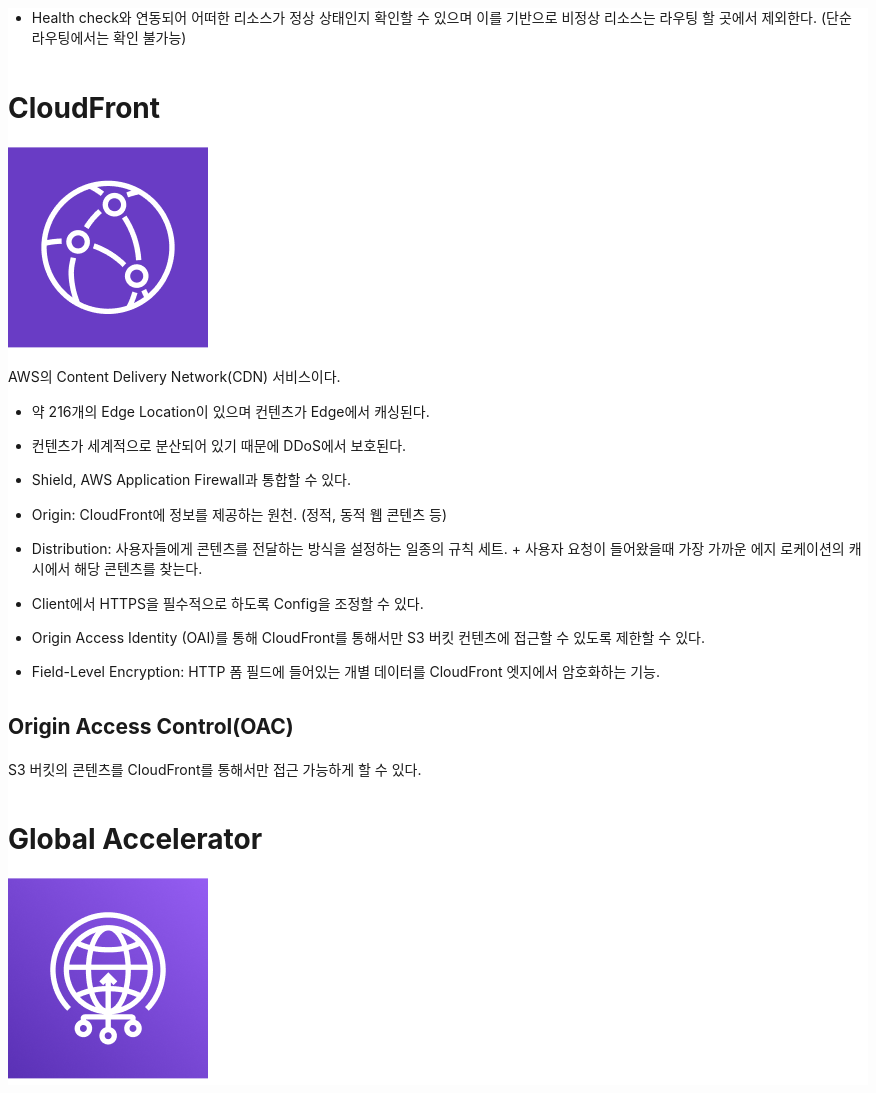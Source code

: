 - Health check와 연동되어 어떠한 리소스가 정상 상태인지 확인할 수 있으며 이를 기반으로 비정상 리소스는 라우팅 할 곳에서 제외한다. (단순 라우팅에서는 확인 불가능)

# CloudFront

![CloudFront](./pictures/CloudFront.png)

AWS의 Content Delivery Network(CDN) 서비스이다.

- 약 216개의 Edge Location이 있으며 컨텐츠가 Edge에서 캐싱된다.

- 컨텐츠가 세계적으로 분산되어 있기 때문에 DDoS에서 보호된다.

- Shield, AWS Application Firewall과 통합할 수 있다.

- Origin: CloudFront에 정보를 제공하는 원천. (정적, 동적 웹 콘텐츠 등)

- Distribution: 사용자들에게 콘텐츠를 전달하는 방식을 설정하는 일종의 규칙 세트. + 사용자 요청이 들어왔을때 가장 가까운 에지 로케이션의 캐시에서 해당 콘텐츠를 찾는다.

- Client에서 HTTPS을 필수적으로 하도록 Config을 조정할 수 있다.

- Origin Access Identity (OAI)를 통해 CloudFront를 통해서만 S3 버킷 컨텐츠에 접근할 수 있도록 제한할 수 있다.

- Field-Level Encryption: HTTP 폼 필드에 들어있는 개별 데이터를 CloudFront 엣지에서 암호화하는 기능.

## Origin Access Control(OAC)

S3 버킷의 콘텐츠를 CloudFront를 통해서만 접근 가능하게 할 수 있다.

# Global Accelerator

![Global_Accelerator](./pictures/Global_Accelerator.png)
